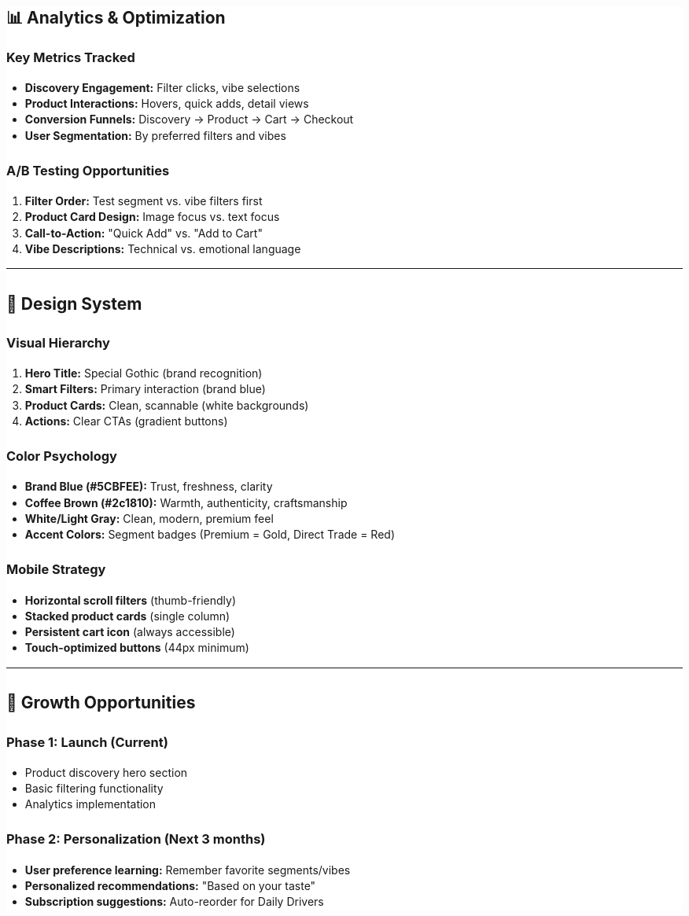 
## 📊 Analytics & Optimization

### Key Metrics Tracked
- **Discovery Engagement:** Filter clicks, vibe selections
- **Product Interactions:** Hovers, quick adds, detail views
- **Conversion Funnels:** Discovery → Product → Cart → Checkout
- **User Segmentation:** By preferred filters and vibes

### A/B Testing Opportunities
1. **Filter Order:** Test segment vs. vibe filters first
2. **Product Card Design:** Image focus vs. text focus
3. **Call-to-Action:** "Quick Add" vs. "Add to Cart"
4. **Vibe Descriptions:** Technical vs. emotional language

---

## 🎨 Design System

### Visual Hierarchy
1. **Hero Title:** Special Gothic (brand recognition)
2. **Smart Filters:** Primary interaction (brand blue)
3. **Product Cards:** Clean, scannable (white backgrounds)
4. **Actions:** Clear CTAs (gradient buttons)

### Color Psychology
- **Brand Blue (#5CBFEE):** Trust, freshness, clarity
- **Coffee Brown (#2c1810):** Warmth, authenticity, craftsmanship  
- **White/Light Gray:** Clean, modern, premium feel
- **Accent Colors:** Segment badges (Premium = Gold, Direct Trade = Red)

### Mobile Strategy
- **Horizontal scroll filters** (thumb-friendly)
- **Stacked product cards** (single column)
- **Persistent cart icon** (always accessible)
- **Touch-optimized buttons** (44px minimum)

---

## 🚀 Growth Opportunities

### Phase 1: Launch (Current)
- Product discovery hero section
- Basic filtering functionality
- Analytics implementation

### Phase 2: Personalization (Next 3 months)
- **User preference learning:** Remember favorite segments/vibes
- **Personalized recommendations:** "Based on your taste"
- **Subscription suggestions:** Auto-reorder for Daily Drivers
